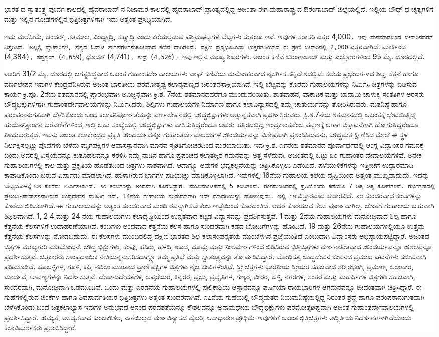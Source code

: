ಭಾರತ ದ ಸ್ವಾತಂತ್ರ್ಯ ಪೂರ್ವ ಕಾಲದಲ್ಲಿ ಹೈದರಾಬಾದ್ ನ ನಿಜಾಮರ ಕಾಲದಲ್ಲಿ ಹೈದರಾಬಾದ್ ಪ್ರಾಂತ್ಯದಲ್ಲಿದ್ದ ಅಜಂತಾ ಈಗ ಮಹಾರಾಷ್ಟ್ರ ದ ಔರಂಗಾಬಾದ್ ಜಿಲ್ಲೆಯಲ್ಲಿದೆ. ಇಲ್ಲಿಯ ಬೌಧ್ ಧ ಚೈತ್ಯಗಳಿಗೆ ಮತ್ತು ಇಲ್ಲಿನ ಗೋಡೆಗಳಲ್ಲಿನ ಭಿತ್ತಿಚಿತ್ರಗಳಿಗಾಗಿ ಇದು ಅತ್ಯಂತ ಪ್ರಸಿಧ್ಧಿಯಾಗಿದೆ.

ಇದು ಮಲೆಸೀಮೆ, ಚಂದರ್, ಶತಮಾಲ, ವಿಂಧ್ಯಾದ್ರಿ, ಸಹ್ಯಾದ್ರಿ ಎಂದು ಕರೆಯಲ್ಪಡುವ ಪಶ್ಚಿಮಘಟ್ಟಗಳ ಬೆಟ್ಟಗಳು ಸುತ್ತಲೂ ಇವೆ. ಇವುಗಳ ಸರಾಸರಿ ಎತ್ತರ 4,000`. ಇವು ಮನಮಾಡದಿಂದ ಬೀರಾರಿನವರೆಗೆ ವಿಸ್ತರಿಸಿವೆ. ಅಲ್ಲಲ್ಲಿ ವ್ಯಾಪಾರಿಗಳ, ಸೈನ್ಯದ ಓಡಾಟ ಸಾಗಣೆಗಳಿಗನುಕೂಲವಾದ ಕಣಿವೆ ದಾರಿಗಳಿವೆ. ದಕ್ಷಿಣ ಪ್ರಸ್ಥಭೂಮಿಯ ಉತ್ತರಗಡಿಯಾದ ಈ ಶ್ರೇಣಿ ಬೀರಾರಿನಲ್ಲಿ 2,000` ಎತ್ತರವಾಗಿದೆ. ಮಾರ್ಕಿಂಡ (4,384`), ಸಪ್ತಶೃಂಗ (4,659`), ಧೊಡಕ್ (4,741`), ತುದ್ರೆ (4,526`) - ಇವು ಇಲ್ಲಿನ ಮುಖ್ಯ ಶಿಖರಗಳು.
ಅಜಂತ ಕಣಿವೆ ಔರಂಗಾಬಾದ್ ಮತ್ತು ಎಲ್ಲೋರಗಳಿಂದ 95 ಮೈ. ದೂರದಲ್ಲಿದೆ.

ಊರಿಗೆ 31/2 ಮೈ. ದೂರದಲ್ಲಿ ಜಗತ್ಪ್ರಸಿದ್ಧವಾದ ಅಜಂತ ಗುಹಾಂತರ್ದೇವಾಲಯಗಳು ವಾಫ್ ಕಣಿವೆಯ ಮನೋಹರವಾದ ನೈಸರ್ಗಿಕ ಸನ್ನಿವೇಶದಲ್ಲಿವೆ. ಕಲೆಯ ಪ್ರಭೇದಗಳಾದ ಶಿಲ್ಪ, ಕೆತ್ತನೆ ಹಾಗೂ ವರ್ಣಲೇಪನ ಇವುಗಳ ಕೇಂದ್ರವೆನಿಸಿರುವ ಅಜಂತ ಭಾರತೀಯ ಪರಮೋತ್ಕ್ರಷ್ಟ ಕಲಾನೈಪುಣ್ಯದ ಚಿರಂತನಸಾಕ್ಷಿಯಾಗಿದೆ. ಇಲ್ಲಿ ಬೆಟ್ಟವನ್ನು ಕೊರೆದು ಗುಹಾಲಯಗಳನ್ನು ನಿರ್ಮಿಸಿ ಚಿತ್ರಗಳನ್ನು ಬಿಡಿಸುವ ಕಾರ್ಯ ಕ್ರಿ.ಪೂ. 2ನೆಯ ಶತಮಾನದಲ್ಲಿ ಪ್ರಾರಂಭವಾಗಿ ಅವಿಚ್ಛಿನ್ನವಾಗಿ ಕ್ರಿ.ಶ. 7ನೆಯ ಶತಮಾನದವರೆಗೂ ಮುಂದುವರಿಯಿತು. ಶಾತವಾಹನ, ವಾಕಾಟಕ ಮತ್ತು ಬಾದಾಮಿ ಚಾಳುಕ್ಯ ಸಂತತಿಗಳ ಅರಸರು ಬೌದ್ಧಭಿಕ್ಷುಗಳಿಗಾಗಿ ಗುಹಾಂತರ್ದೇವಾಲಯಗಳನ್ನು ನಿರ್ಮಿಸಿದರು, ಶಿಲ್ಪಿಗಳು ಗುಹಾಲಯಗಳ ನಿರ್ಮಾಣ ಹಾಗೂ ಕಲಾವಿನ್ಯಾಸದಲ್ಲಿ ತಮ್ಮ ಚಾತುರ್ಯವನ್ನು ತೋರಿಸಿರುವರು. ಮತನಿಷ್ಠೆ ಹಾಗೂ ಪರಂಪರಾನುಗತವಾಗಿ ಬೆಳೆಸಿಕೊಂಡು ಬಂದ ಕಲಾಪರಿಪೂರ್ಣತೆಯನ್ನು ವರ್ಣಲೇಪನದಲ್ಲಿ ಬೌದ್ಧಭಿಕ್ಷುಗಳು ಅತ್ಯುನ್ನತವಾಗಿ ಪ್ರದರ್ಶಿಸಿರುವರು.
ಕ್ರಿ.ಶ.7ನೆಯ ಶತಮಾನದಲ್ಲಿ ಅಜಂತಕ್ಕೆ ಭೇಟಿಯಿತ್ತಿದ್ದ ಹುಯೆನ್‍ತ್ಸಾಂಗನ ಬರೆವಣಿಗೆಗಳಿಂದ, ಇಲ್ಲಿ ಬಹು ಸಂಖ್ಯೆಯಲ್ಲಿ ಬೌದ್ಧಭಿಕ್ಷುಗಳು ವಾಸಿಸುತ್ತಿದ್ದರೆಂದೂ ಅವರು ಹತ್ತಿರದಲ್ಲಿದ್ದ ಇಂದ್ರಕಾಂತವೆಂಬ ಪಟ್ಟಣಕ್ಕೆ ಆಗಾಗ ಭಿಕ್ಷಾಟನೆಗಾಗಿ ಹೋಗುತ್ತಿದ್ದರೆಂದೂ ತಿಳಿದುಬರುತ್ತದೆ. ಇವನು ಅಜಂತ ಕಲಾಕೇಂದ್ರದ ಪ್ರಕೃತಿ ಸೌಂದರ್ಯವನ್ನೂ ಗುಹಾಂತರ್ದೇವಾಲಯಗಳ ಸೌಂದರ್ಯವನ್ನು ವಿಶೇಷವಾಗಿ ಪ್ರಶಂಸಿಸಿರುವನು. ಬೌದ್ಧಮತ ಕ್ಷೀಣಿಸಿದ ಮೇಲೆ ಈ ಸ್ಥಳ ನಿರ್ಲಕ್ಷಿಸಲ್ಪಟ್ಟು ಪೊದೆಗಳು ಬೆಳೆದು ಮೃಗಪಕ್ಷಿಗಳ ಆವಾಸಸ್ಥಾನವಾಗಿ ಮಾನವ ಸ್ಮøತಿಗೋಚರದಿಂದ ಮರೆಯಾಯಿತು. ಇವು ಕ್ರಿ.ಶ. ೧೯ನೆಯ ಶತಮಾನದ ಪೂರ್ವಾರ್ಧದಲ್ಲಿ ಆಂಗ್ಲ ವಿದ್ವಾಂಸರ ಗಮನಕ್ಕೆ ಬಂದು ಅವರಲ್ಲಿ ವಿಸ್ಮಯವನ್ನೂ ಕುತೂಹಲವನ್ನೂ ಕೆರಳಿಸಿ ನಮ್ಮ ನಾಡಿನ ಹಾಗೂ ಪ್ರಪಂಚದ ಕಲಾತಜ್ಞರ ಗಮನವನ್ನು ಅತ್ತ ಸೆಳೆದುವು. ಅಜಂತದಲ್ಲಿ ಒಟ್ಟು ೩೦ ಗುಹಾಂತರ ದೇವಾಲಯಗಳಿವೆ. ಅನೇಕ ಗುಹಾಲಯಗಳಲ್ಲಿ ಕಾಲ ಮತ್ತು ಪ್ರಕೃತಿಯ ಹೊಡೆತದಿಂದ ಚಿತ್ರಗಳು ನಾಶವಾಗಿದೆ. ಆದಾಗ್ಗ್ಯೂ ಅವುಗಳ ಭವ್ಯಕಲ್ಪನೆಯನ್ನು ಚಿತ್ರಿಸಿಕೊಳ್ಳಲು ಎಡೆಯಿದೆ. ಪಳೆಯುಳಿಕೆಗಳನ್ನು ಇತ್ತೀಚೆಗೆ ಉದ್ಧಾರಮಾಡಿ ಕಾಪಾಡಿಕೊಂಡು ಬರುವ ಏರ್ಪಾಡು ಮಾಡಲಾಗಿದೆ. ಹಾಳಾಗಿರುವ ಭಾಗಗಳ ಪಡಿಯಚ್ಚು ಮಾಡಿಕೊಳ್ಳಲಾಗಿದೆ.
ಇವುಗಳಲ್ಲಿ 16ನೆಯ ಗುಹಾಲಯ ಕಲೆಯ ದೃಷ್ಟಿಯಿಂದ ಅತ್ಯಂತ ಮುಖ್ಯವಾದುದು. ಇದನ್ನು ಬೆಟ್ಟದೊಳಕ್ಕೆ ೬೫` ಕೊರೆದು ನಿರ್ಮಿಸಲಾಗಿದೆ. ೨೦ ಕಂಬಗಳನ್ನು ಅಂದವಾಗಿ ಕೊರೆದಿದ್ದಾರೆ. ಮುಖಮಂಟಪದಲ್ಲಿ 5 ಕಂಬಗಳಿವೆ. ರಂಗಮಂಟಪದಲ್ಲಿ ಪ್ರತಿಯೊಂದು ಕಡೆಯೂ 7 ಚಿಕ್ಕ ಚಿಕ್ಕ ಕೋಣೆಗಳಿವೆ. ಗರ್ಭಗೃಹದಲ್ಲಿ ಪ್ರಲಂಬ-ಪಾದಾಸನನಾಗಿರುವ ಬುದ್ಧದೇವನ ಮೂರ್ತಿ ಇದೆ. 14ನೆಯ ಗುಹಾಲಯ ಸರಿಸುಮಾರಾಗಿ ಇದೇ ಮಾದರಿಯನ್ನು ಹೋಲುವುದು. ಇಲ್ಲಿ ೭೫` ವಿಸ್ತಾರವಾದ ಹಜಾರವಿದೆ. ೨೦ ಸುಂದರವಾದ ಕಂಬಗಳನ್ನು ಕೊರೆದು ಬಿಡಿಸಲಾಗಿದೆ. ಈ ಗುಹಾಲಯವನ್ನು ಅತ್ಯಂತ ಸುಂದರವಾದ ಮಂದಿ
ರವನ್ನಾಗಿಸಬೇಕೆಂಬ ಇಚ್ಛೆಯಿಂದ ಕೊರೆದಂತಿದೆ. ಆದರೆ ಕೊರೆಯುವ ಕೆಲಸ ಪೂರ್ಣವಾಗಿಲ್ಲ. ಜೊತೆಗೆ ಗುಹಾಲಯ ಬಹುವಾಗಿ ಶಿಥಿಲವಾಗಿದೆ. 1, 2 4 ಮತ್ತು 24 ನೆಯ ಗುಹಾಲಯಗಳು ಕಲಾದೃಷ್ಟಿಯಿಂದ ಉನ್ನತವಾದ ಕಟ್ಟಡ ವಿನ್ಯಾಸವನ್ನು ಪ್ರದರ್ಶಿಸುತ್ತವೆ. 1 ಮತ್ತು 2ನೆಯ ಗುಹಾಲಯಗಳು ಮನೋಜ್ಞವಾದ ಶಿಲ್ಪ ಹಾಗೂ ಕೆತ್ತನೆಯ ಕೆಲಸಗಳಿಗೆ ಉದಾಹರಣೆಯಾಗಿವೆ. ಕಂಬಗಳು ಅಂದವಾದ ಕೆತ್ತನೆಯ ಕೆಲಸ ಹಾಗೂ ಸುಂದರವಾಗಿ ಕಡೆದ ಬೋದಿಗೆಗಳನ್ನು ಹೊಂದಿವೆ. 19 ಮತ್ತು 26ನೆಯ ಗುಹಾಲಯಗಳಲ್ಲಿಯೂ ಉತ್ತಮ ಕೆತ್ತನೆಯ ಕೆಲಸಗಳನ್ನು ನೋಡಬಹುದು. ಈ ಕೆಲಸಗಳು ಮುಂಬರಲಿದ್ದ ದಕ್ಷಿಣ ಭಾರತದ ಶಿಲ್ಪ ಕಲಾಸಂಪನ್ನತೆಯ ಮುಂಬೆಳಗಿನ ಪ್ರಜ್ಞೆಯಂತಿದೆ ಎಂಬುದಾಗಿ ವಿದ್ವಾಂಸರು ಅಭಿಪ್ರಾಯಪಟ್ಟಿದ್ದಾರೆ.
ಅಜಂತದ ಚಿತ್ರಗಳ ಮುಖ್ಯಗುರಿ ಮತಬೋಧನೆ. ಬೌದ್ಧ ಭಿಕ್ಷುಗಳು, ಕೆಂಪು, ಹಸಿರು, ಹಳದಿ, ಊದ, ಧೂಮ್ರ ಮತ್ತು ನೀಲವರ್ಣಗಳಿಂದ ಬಿಡಿಸಿರುವ ಭಿತ್ತಿಚಿತ್ರಗಳು ವರ್ಣನಾತೀತವಾದ ಸೌಂದರ್ಯವನ್ನೂ ಕೌಶಲವನ್ನೂ ಪ್ರದರ್ಶಿಸುತ್ತವೆ. ಚಿತ್ರಕಾರರು ಸಾಂಪ್ರದಾಯಿಕ ನೀತಿಯನ್ನನುಸರಿಸದಾಗ್ಗ್ಯೂ ತಮ್ಮ ಪ್ರತಿಭೆ ಮತ್ತು ಸ್ವಾತಂತ್ರ್ಯವನ್ನು ತೋರ್ಪಡಿಸಿದ್ದಾರೆ. ಬೋಧಿಸತ್ವ ಬುದ್ಧದೇವನ ಜೀವನದ ಪ್ರಮುಖ ಘಟನೆಗಳು ಸಜೀವವಾಗಿ ಪಡಿಮೂಡಿವೆ. ಹೂಬಳ್ಳಿಗಳ, ಗೂಳಿ, ಕಪಿ, ನವಿಲು ಮುಂತಾದ ಪ್ರಾಣಿ ಪಕ್ಷಿಗಳ ಚಿತ್ರಗಳು ನೈಜ ಜೀವಿಗಳಂತಿವೆ. ಸ್ತ್ರೀ ಚಿತ್ರಗಳು ಭಾರತೀಯ ಸ್ತ್ರೀಯರ ಸಹಜವಾದ ಶರೀರಭಂಗಿ, ಪ್ರಮಾಣ, ಅಲಂಕಾರ, ಮಾರ್ದವ, ಲಾವಣ್ಯಗಳನ್ನು ನಿದರ್ಶಿಸುತ್ತವೆ.
ದೇವಾನುದೇವತೆಗಳ, ಅಪ್ಸರೆಯರ, ಕಿನ್ನರರ, ಪ್ರಭು, ಪ್ರಭೃತಿಗಳ, ಗಣ್ಯರ, ವೀರರ, ಹಳ್ಳಿ, ನಗರಗಳ, ಸಂತರ ಮತ್ತು ಮಹರ್ಷಿಗಳ ಚಿತ್ರಗಳು ಸಹಜವಾಗಿ, ಸುಂದರವಾಗಿ, ಮನೋಜ್ಞವಾಗಿ ಒಡಮೂಡಿವೆ. ಒಂದು ಮತ್ತು ಎರಡನೆಯ ಗುಹಾಲಯಗಳಲ್ಲಿ ಪುಲಿಕೇಶಿಯ ಆಸ್ಥಾನವನ್ನೂ ಪರ್ಷಿಯಾ ರಾಯಭಾರಿಗಳ ಆಗಮನವನ್ನೂ ಜೀವಂತವಾಗಿ ಚಿತ್ರಿಸಿದ್ದಾರೆ. ಈ ಗುಹೆಗಳಲ್ಲಿರುವ ಜಿಂಕೆಗಳ ಹಾಗೂ ಶಿವಪಾರ್ವತಿಯರ ಭಿತ್ತಿಚಿತ್ರಗಳು ಅತ್ಯಂತ ಸುಂದರವಾಗಿವೆ. ೧೭ನೆಯ ಗುಹೆಯಲ್ಲಿ ಬೌದ್ಧಮತದ ನಿಯಮನಿಷ್ಠೆಯಲ್ಲಿದ್ದ ನಿರಂತರ ಶ್ರದ್ಧೆ ಹಾಗೂ ಪರಂಪರಾನುಗುತವಾಗಿ ಬೆಳೆಸಿಕೊಂಡು ಬಂದ ಚಿತ್ರಕಲಾಭ್ಯಾಸ ಇವುಗಳ ಅನುಭವದ ಆನಂದ ಪರವಶತೆಯನ್ನೂ ಕೌಶಲವನ್ನೂ ಅನಾಮಧೇಯ ಬೌದ್ಧಭಿಕ್ಷುಗಳು ಪರಮೋತ್ಕøಷ್ಟವಾಗಿ ಅಜಂತ ಗುಹಾಂತರ್ದೇವಾಲಯಗಳಲ್ಲಿ ಪ್ರದರ್ಶಿಸಿದ್ದಾರೆ.
ಸೌಮ್ಯತೆ, ಅಸದೃಶವಾದ ಕುಂಚಕೌಶಲ, ಎಣೆಯಿಲ್ಲದ ವರ್ಣವಿನ್ಯಾಸದ ವೈಖರಿ, ಅಸಾಧಾರಣ ಪ್ರೌಢಿಮೆ-ಇವುಗಳಿಗೆ ಅಜಂತ ಭಿತ್ತಿಚಿತ್ರಗಳು ಅದ್ವಿತೀಯ ನಿದರ್ಶನಗಳಾಗಿವೆಯೆಂದು ಕಲಾವಿಮರ್ಶಕರು ಪ್ರಶಂಸಿಸಿದ್ದಾರೆ.
